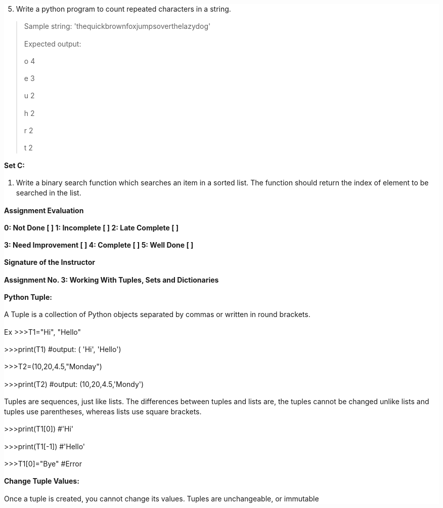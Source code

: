 5.  Write a python program to count repeated characters in a string.

> Sample string: \'thequickbrownfoxjumpsoverthelazydog\'
>
> Expected output:
>
> o 4
>
> e 3
>
> u 2
>
> h 2
>
> r 2
>
> t 2

**Set C:**

1.  Write a binary search function which searches an item in a sorted
    list. The function should return the index of element to be searched
    in the list.

**Assignment Evaluation**

**0: Not Done \[ \] 1: Incomplete \[ \] 2: Late Complete \[ \]**

**3: Need Improvement \[ \] 4: Complete \[ \] 5: Well Done \[ \]**

**Signature of the Instructor**

**Assignment No. 3: Working With Tuples, Sets and Dictionaries**

**Python Tuple:**

A Tuple is a collection of Python objects separated by commas or written
in round brackets.

Ex \>\>\>T1="Hi", "Hello"

\>\>\>print(T1) #output: ( 'Hi', 'Hello')

\>\>\>T2=(10,20,4.5,"Monday")

\>\>\>print(T2) #output: (10,20,4.5,'Mondy')

Tuples are sequences, just like lists. The differences between tuples
and lists are, the tuples cannot be changed unlike lists and tuples use
parentheses, whereas lists use square brackets.

\>\>\>print(T1\[0\]) #'Hi'

\>\>\>print(T1\[-1\]) #'Hello'

\>\>\>T1\[0\]="Bye" #Error

**Change Tuple Values:**

Once a tuple is created, you cannot change its values. Tuples
are unchangeable, or immutable 
